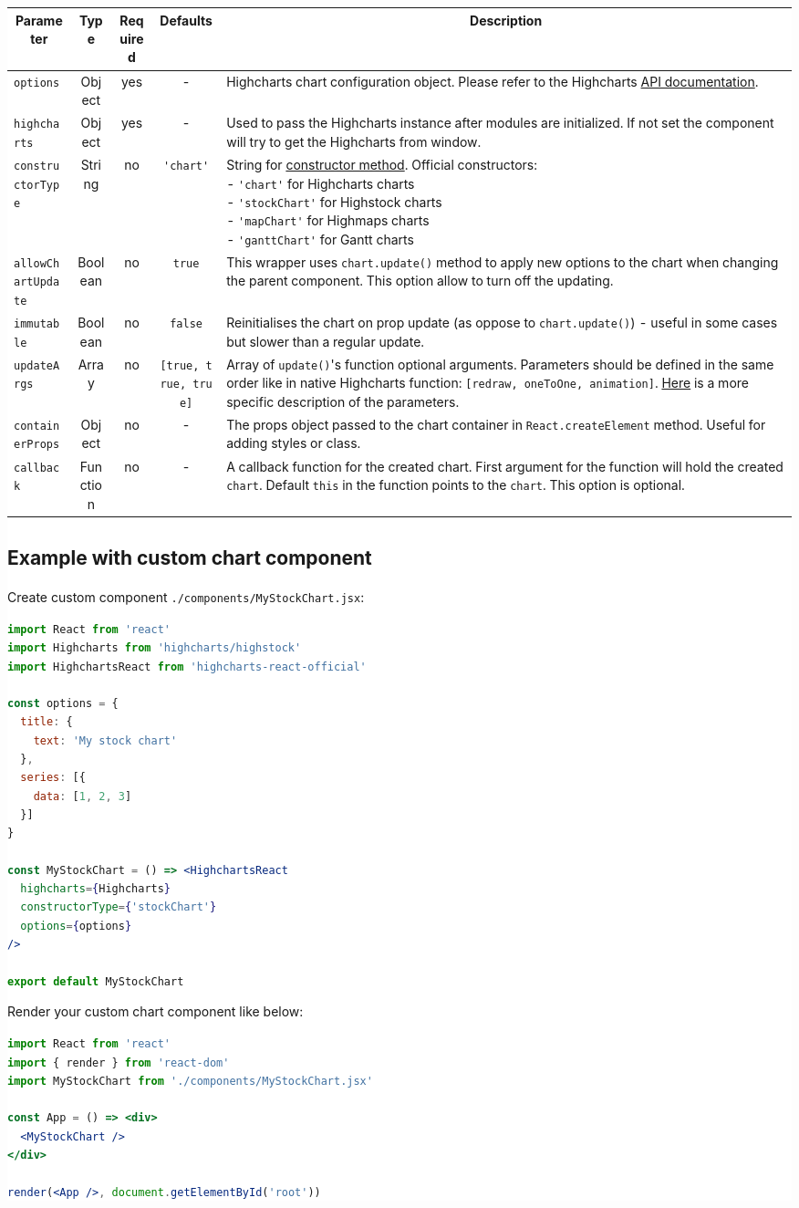 | Parameter | Type | Required | Defaults | Description |
| --------- | :----: | :--------: | :--------: | ----------- |
| `options` | Object | yes | - | Highcharts chart configuration object. Please refer to the Highcharts [API documentation](https://api.highcharts.com/highcharts/). |
| `highcharts` | Object | yes | - | Used to pass the Highcharts instance after modules are initialized. If not set the component will try to get the Highcharts from window. |
| `constructorType` | String | no | `'chart'` | String for [constructor method](https://www.highcharts.com/docs/getting-started/your-first-chart). Official constructors: <br>- `'chart'` for Highcharts charts <br>- `'stockChart'` for Highstock charts <br>- `'mapChart'` for Highmaps charts <br>- `'ganttChart'` for Gantt charts|
| `allowChartUpdate` | 	Boolean | no | `true` | This wrapper uses `chart.update()` method to apply new options to the chart when changing the parent component. This option allow to turn off the updating. |
| `immutable` | Boolean | no | `false` | Reinitialises the chart on prop update (as oppose to `chart.update()`) - useful in some cases but slower than a regular update.|
| `updateArgs` | Array | no | `[true, true, true]` | Array of `update()`'s function optional arguments. Parameters should be defined in the same order like in native Highcharts function: `[redraw, oneToOne, animation]`. [Here](https://api.highcharts.com/class-reference/Highcharts.Chart#update) is a more specific description of the parameters.|
| `containerProps` | Object | no | - | The props object passed to the chart container in `React.createElement` method. Useful for adding styles or class.|
| `callback` | Function | no | - | A callback function for the created chart. First argument for the function will hold the created `chart`. Default `this` in the function points to the `chart`. This option is optional. |


## Example with custom chart component

Create custom component `./components/MyStockChart.jsx`:

```jsx
import React from 'react'
import Highcharts from 'highcharts/highstock'
import HighchartsReact from 'highcharts-react-official'

const options = {
  title: {
    text: 'My stock chart'
  },
  series: [{
    data: [1, 2, 3]
  }]
}

const MyStockChart = () => <HighchartsReact
  highcharts={Highcharts}
  constructorType={'stockChart'}
  options={options}
/>

export default MyStockChart
```

Render your custom chart component like below:

```jsx
import React from 'react'
import { render } from 'react-dom'
import MyStockChart from './components/MyStockChart.jsx'

const App = () => <div>
  <MyStockChart />
</div>

render(<App />, document.getElementById('root'))
```
